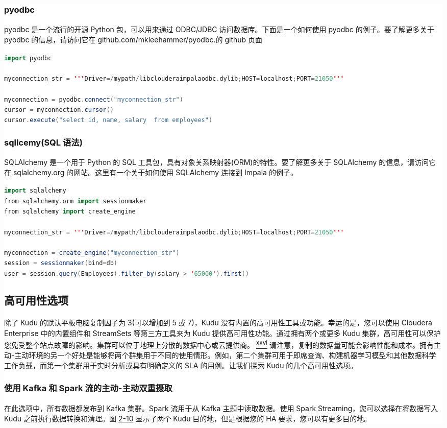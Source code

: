 ### pyodbc

pyodbc 是一个流行的开源 Python 包，可以用来通过 ODBC/JDBC 访问数据库。下面是一个如何使用 pyodbc 的例子。要了解更多关于 pyodbc 的信息，请访问它在 github.com/mkleehammer/pyodbc.的 github 页面

```scala
import pyodbc

myconnection_str = '''Driver=/mypath/libclouderaimpalaodbc.dylib;HOST=localhost;PORT=21050'''

myconnection = pyodbc.connect("myconnection_str")
cursor = myconnection.cursor()
cursor.execute("select id, name, salary  from employees")

```

### sqllcemy(SQL 语法)

SQLAlchemy 是一个用于 Python 的 SQL 工具包，具有对象关系映射器(ORM)的特性。要了解更多关于 SQLAlchemy 的信息，请访问它在 sqlalchemy.org 的网站。这里有一个关于如何使用 SQLAlchemy 连接到 Impala 的例子。

```scala
import sqlalchemy
from sqlalchemy.orm import sessionmaker
from sqlalchemy import create_engine

myconnection_str = '''Driver=/mypath/libclouderaimpalaodbc.dylib;HOST=localhost;PORT=21050'''

myconnection = create_engine("myconnection_str")
session = sessionmaker(bind=db)
user = session.query(Employees).filter_by(salary > '65000').first()

```

## 高可用性选项

除了 Kudu 的默认平板电脑复制因子为 3(可以增加到 5 或 7)，Kudu 没有内置的高可用性工具或功能。幸运的是，您可以使用 Cloudera Enterprise 中的内置组件和 StreamSets 等第三方工具来为 Kudu 提供高可用性功能。通过拥有两个或更多 Kudu 集群，高可用性可以保护您免受整个站点故障的影响。集群可以位于地理上分散的数据中心或云提供商。 [<sup>xxvi</sup>](#Sec62) 请注意，复制的数据量可能会影响性能和成本。拥有主动-主动环境的另一个好处是能够将两个群集用于不同的使用情形。例如，第二个集群可用于即席查询、构建机器学习模型和其他数据科学工作负载，而第一个集群用于实时分析或具有明确定义的 SLA 的用例。让我们探索 Kudu 的几个高可用性选项。

### 使用 Kafka 和 Spark 流的主动-主动双重摄取

在此选项中，所有数据都发布到 Kafka 集群。Spark 流用于从 Kafka 主题中读取数据。使用 Spark Streaming，您可以选择在将数据写入 Kudu 之前执行数据转换和清理。图 [2-10](#Fig10) 显示了两个 Kudu 目的地，但是根据您的 HA 要求，您可以有更多目的地。
